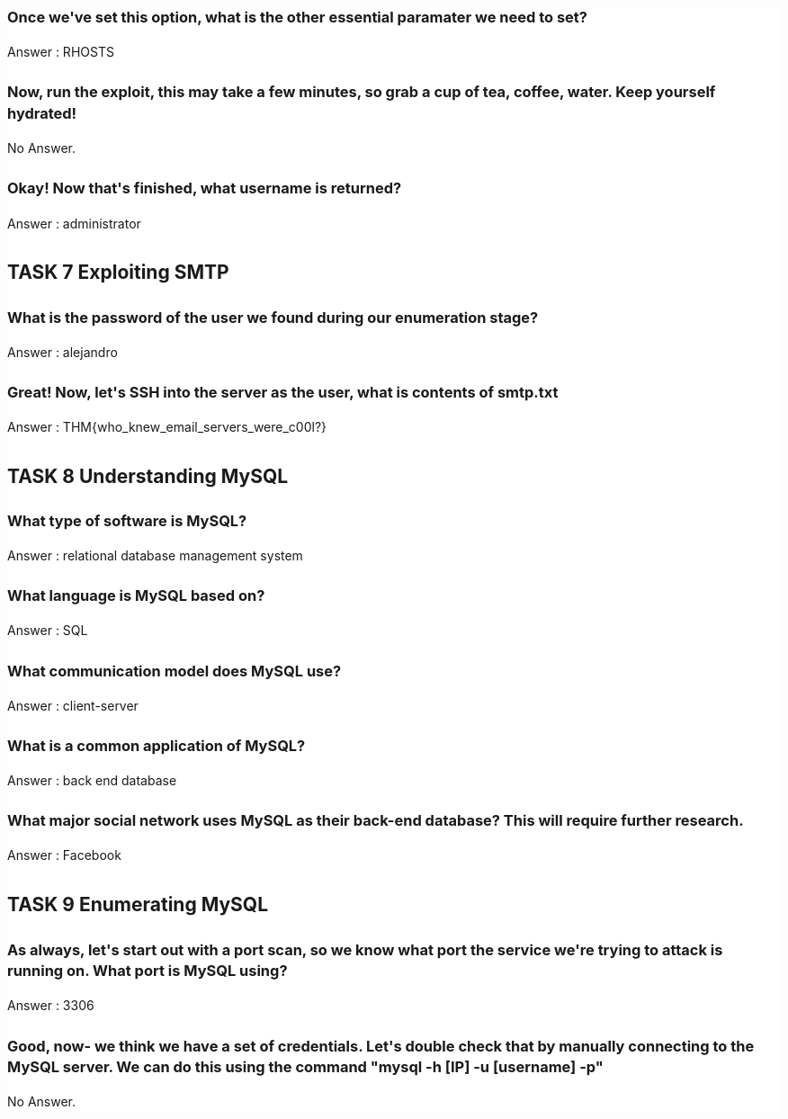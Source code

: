 ### Once we've set this option, what is the other essential paramater we need to set?
Answer : RHOSTS

### Now, run the exploit, this may take a few minutes, so grab a cup of tea, coffee, water. Keep yourself hydrated!
No Answer.

### Okay! Now that's finished, what username is returned?
Answer : administrator

## TASK 7 Exploiting SMTP
### What is the password of the user we found during our enumeration stage?
Answer : alejandro

### Great! Now, let's SSH into the server as the user, what is contents of smtp.txt
Answer : THM{who_knew_email_servers_were_c00l?}

## TASK 8 Understanding MySQL
### What type of software is MySQL?
Answer : relational database management system

### What language is MySQL based on?
Answer : SQL

### What communication model does MySQL use?
Answer : client-server

### What is a common application of MySQL?
Answer : back end database

### What major social network uses MySQL as their back-end database? This will require further research.
Answer : Facebook

## TASK 9 Enumerating MySQL
### As always, let's start out with a port scan, so we know what port the service we're trying to attack is running on. What port is MySQL using?
Answer : 3306

### Good, now- we think we have a set of credentials. Let's double check that by manually connecting to the MySQL server. We can do this using the command "mysql -h [IP] -u [username] -p"
No Answer.

